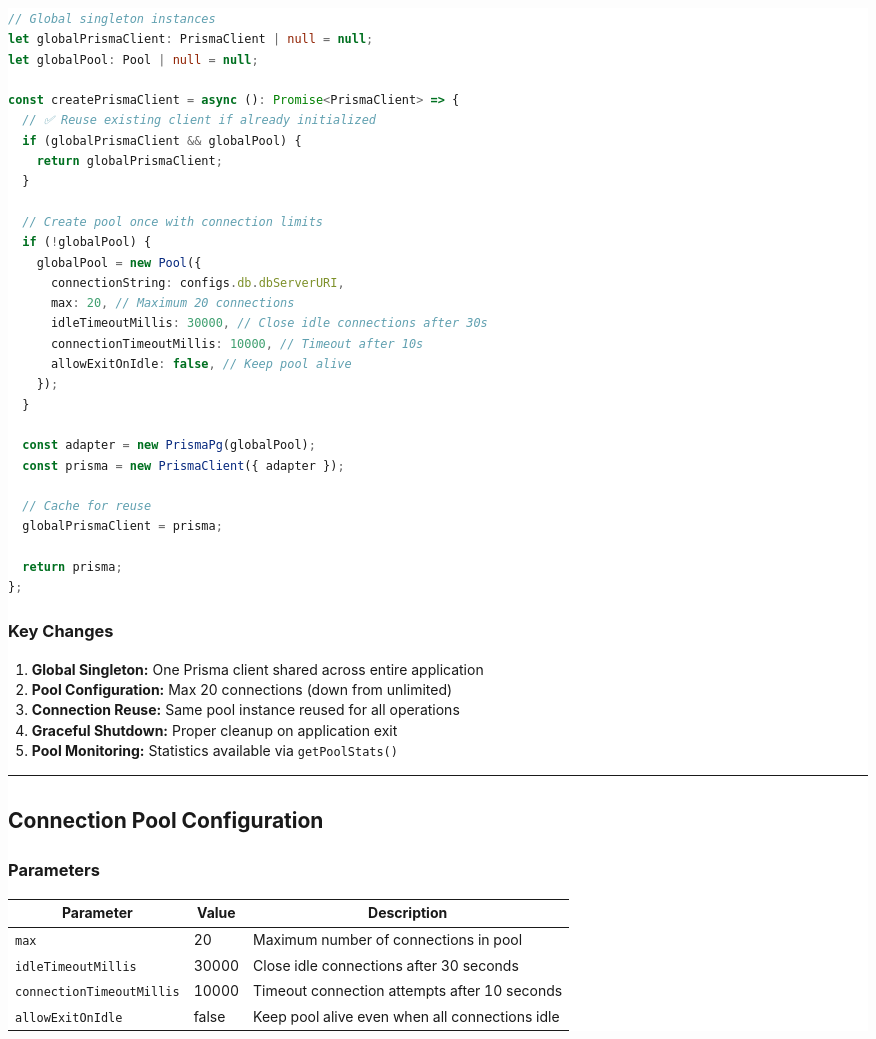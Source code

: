 ```typescript
// Global singleton instances
let globalPrismaClient: PrismaClient | null = null;
let globalPool: Pool | null = null;

const createPrismaClient = async (): Promise<PrismaClient> => {
  // ✅ Reuse existing client if already initialized
  if (globalPrismaClient && globalPool) {
    return globalPrismaClient;
  }

  // Create pool once with connection limits
  if (!globalPool) {
    globalPool = new Pool({
      connectionString: configs.db.dbServerURI,
      max: 20, // Maximum 20 connections
      idleTimeoutMillis: 30000, // Close idle connections after 30s
      connectionTimeoutMillis: 10000, // Timeout after 10s
      allowExitOnIdle: false, // Keep pool alive
    });
  }

  const adapter = new PrismaPg(globalPool);
  const prisma = new PrismaClient({ adapter });

  // Cache for reuse
  globalPrismaClient = prisma;

  return prisma;
};
```

### Key Changes

1. **Global Singleton:** One Prisma client shared across entire application
2. **Pool Configuration:** Max 20 connections (down from unlimited)
3. **Connection Reuse:** Same pool instance reused for all operations
4. **Graceful Shutdown:** Proper cleanup on application exit
5. **Pool Monitoring:** Statistics available via `getPoolStats()`

---

## Connection Pool Configuration

### Parameters

| Parameter | Value | Description |
|-----------|-------|-------------|
| `max` | 20 | Maximum number of connections in pool |
| `idleTimeoutMillis` | 30000 | Close idle connections after 30 seconds |
| `connectionTimeoutMillis` | 10000 | Timeout connection attempts after 10 seconds |
| `allowExitOnIdle` | false | Keep pool alive even when all connections idle |
